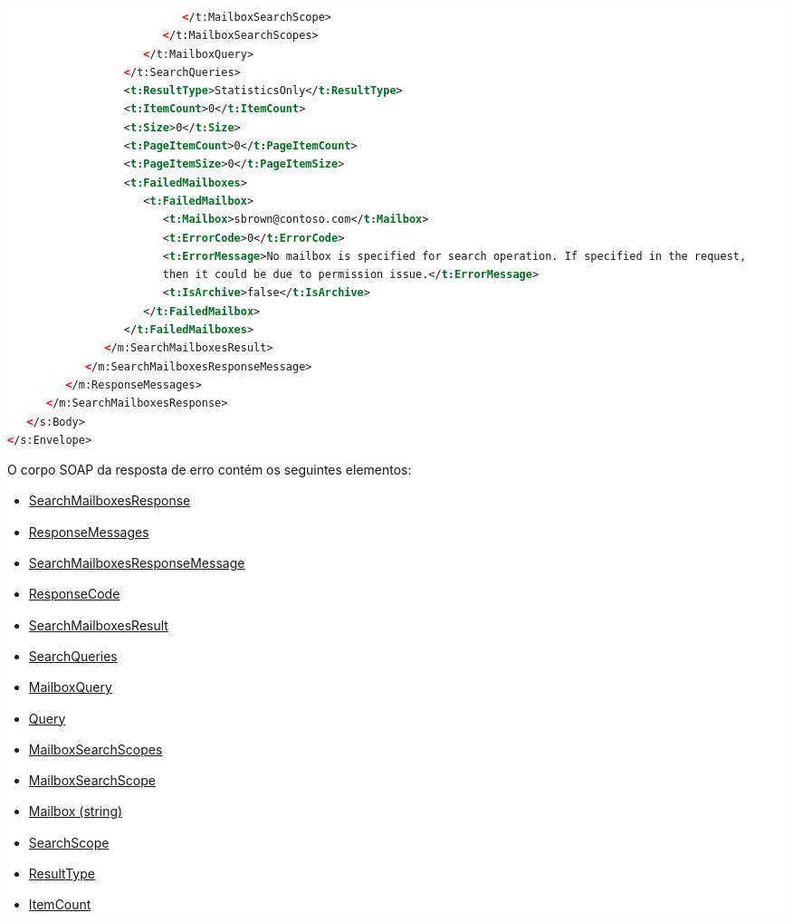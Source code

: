 ```XML
                           </t:MailboxSearchScope>
                        </t:MailboxSearchScopes>
                     </t:MailboxQuery>
                  </t:SearchQueries>
                  <t:ResultType>StatisticsOnly</t:ResultType>
                  <t:ItemCount>0</t:ItemCount>
                  <t:Size>0</t:Size>
                  <t:PageItemCount>0</t:PageItemCount>
                  <t:PageItemSize>0</t:PageItemSize>
                  <t:FailedMailboxes>
                     <t:FailedMailbox>
                        <t:Mailbox>sbrown@contoso.com</t:Mailbox>
                        <t:ErrorCode>0</t:ErrorCode>
                        <t:ErrorMessage>No mailbox is specified for search operation. If specified in the request, 
                        then it could be due to permission issue.</t:ErrorMessage>
                        <t:IsArchive>false</t:IsArchive>
                     </t:FailedMailbox>
                  </t:FailedMailboxes>
               </m:SearchMailboxesResult>
            </m:SearchMailboxesResponseMessage>
         </m:ResponseMessages>
      </m:SearchMailboxesResponse>
   </s:Body>
</s:Envelope>

```

O corpo SOAP da resposta de erro contém os seguintes elementos:
  
- [SearchMailboxesResponse](searchmailboxesresponse.md)
    
- [ResponseMessages](responsemessages.md)
    
- [SearchMailboxesResponseMessage](searchmailboxesresponsemessage.md)
    
- [ResponseCode](responsecode.md)
    
- [SearchMailboxesResult](searchmailboxesresult.md)
    
- [SearchQueries](searchqueries.md)
    
- [MailboxQuery](mailboxquery.md)
    
- [Query](query.md)
    
- [MailboxSearchScopes](mailboxsearchscopes.md)
    
- [MailboxSearchScope](mailboxsearchscope.md)
    
- [Mailbox (string)](mailbox-string.md)
    
- [SearchScope](searchscope.md)
    
- [ResultType](resulttype.md)
    
- [ItemCount](itemcount.md)
    